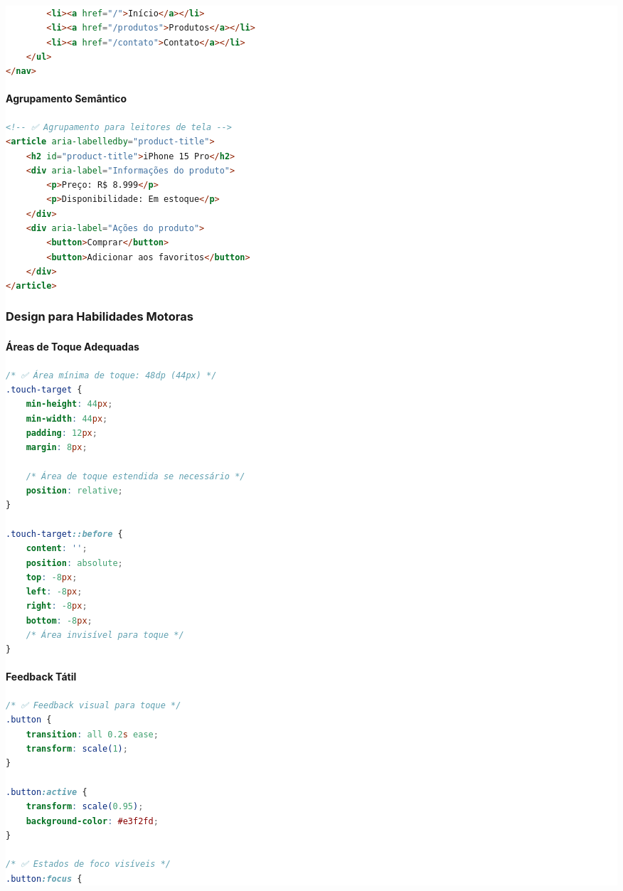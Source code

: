 ```html
        <li><a href="/">Início</a></li>
        <li><a href="/produtos">Produtos</a></li>
        <li><a href="/contato">Contato</a></li>
    </ul>
</nav>
```

#### **Agrupamento Semântico**
```html
<!-- ✅ Agrupamento para leitores de tela -->
<article aria-labelledby="product-title">
    <h2 id="product-title">iPhone 15 Pro</h2>
    <div aria-label="Informações do produto">
        <p>Preço: R$ 8.999</p>
        <p>Disponibilidade: Em estoque</p>
    </div>
    <div aria-label="Ações do produto">
        <button>Comprar</button>
        <button>Adicionar aos favoritos</button>
    </div>
</article>
```

### **Design para Habilidades Motoras**

#### **Áreas de Toque Adequadas**
```css
/* ✅ Área mínima de toque: 48dp (44px) */
.touch-target {
    min-height: 44px;
    min-width: 44px;
    padding: 12px;
    margin: 8px;
    
    /* Área de toque estendida se necessário */
    position: relative;
}

.touch-target::before {
    content: '';
    position: absolute;
    top: -8px;
    left: -8px;
    right: -8px;
    bottom: -8px;
    /* Área invisível para toque */
}
```

#### **Feedback Tátil**
```css
/* ✅ Feedback visual para toque */
.button {
    transition: all 0.2s ease;
    transform: scale(1);
}

.button:active {
    transform: scale(0.95);
    background-color: #e3f2fd;
}

/* ✅ Estados de foco visíveis */
.button:focus {
```